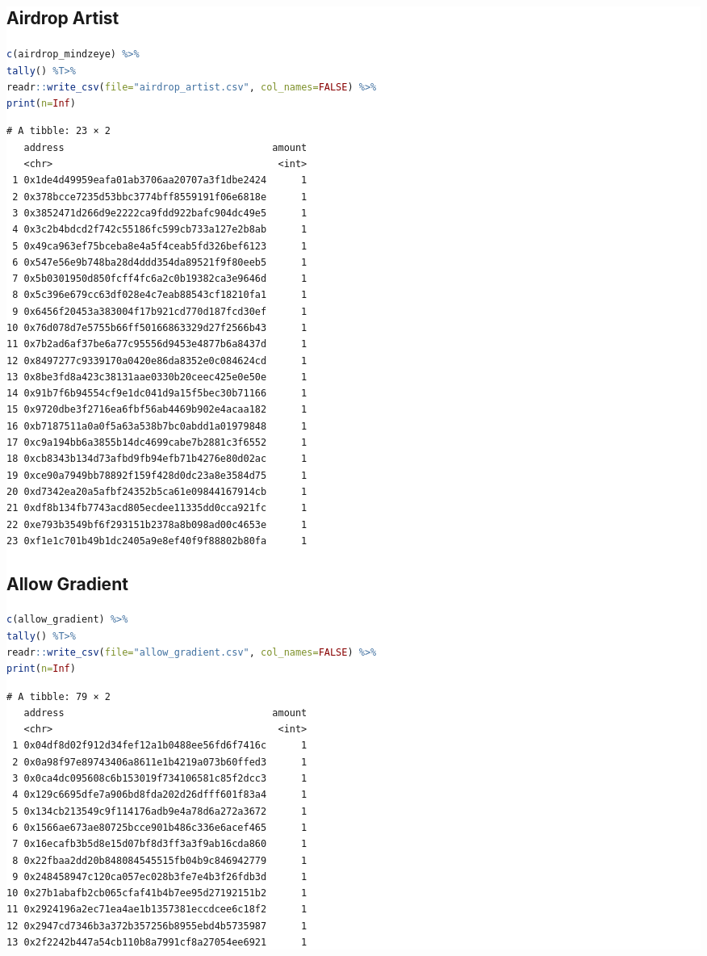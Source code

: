 ## Airdrop Artist

``` r
c(airdrop_mindzeye) %>%
tally() %T>%
readr::write_csv(file="airdrop_artist.csv", col_names=FALSE) %>%
print(n=Inf)
```

    # A tibble: 23 × 2
       address                                    amount
       <chr>                                       <int>
     1 0x1de4d49959eafa01ab3706aa20707a3f1dbe2424      1
     2 0x378bcce7235d53bbc3774bff8559191f06e6818e      1
     3 0x3852471d266d9e2222ca9fdd922bafc904dc49e5      1
     4 0x3c2b4bdcd2f742c55186fc599cb733a127e2b8ab      1
     5 0x49ca963ef75bceba8e4a5f4ceab5fd326bef6123      1
     6 0x547e56e9b748ba28d4ddd354da89521f9f80eeb5      1
     7 0x5b0301950d850fcff4fc6a2c0b19382ca3e9646d      1
     8 0x5c396e679cc63df028e4c7eab88543cf18210fa1      1
     9 0x6456f20453a383004f17b921cd770d187fcd30ef      1
    10 0x76d078d7e5755b66ff50166863329d27f2566b43      1
    11 0x7b2ad6af37be6a77c95556d9453e4877b6a8437d      1
    12 0x8497277c9339170a0420e86da8352e0c084624cd      1
    13 0x8be3fd8a423c38131aae0330b20ceec425e0e50e      1
    14 0x91b7f6b94554cf9e1dc041d9a15f5bec30b71166      1
    15 0x9720dbe3f2716ea6fbf56ab4469b902e4acaa182      1
    16 0xb7187511a0a0f5a63a538b7bc0abdd1a01979848      1
    17 0xc9a194bb6a3855b14dc4699cabe7b2881c3f6552      1
    18 0xcb8343b134d73afbd9fb94efb71b4276e80d02ac      1
    19 0xce90a7949bb78892f159f428d0dc23a8e3584d75      1
    20 0xd7342ea20a5afbf24352b5ca61e09844167914cb      1
    21 0xdf8b134fb7743acd805ecdee11335dd0cca921fc      1
    22 0xe793b3549bf6f293151b2378a8b098ad00c4653e      1
    23 0xf1e1c701b49b1dc2405a9e8ef40f9f88802b80fa      1

## Allow Gradient

``` r
c(allow_gradient) %>%
tally() %T>%
readr::write_csv(file="allow_gradient.csv", col_names=FALSE) %>%
print(n=Inf)
```

    # A tibble: 79 × 2
       address                                    amount
       <chr>                                       <int>
     1 0x04df8d02f912d34fef12a1b0488ee56fd6f7416c      1
     2 0x0a98f97e89743406a8611e1b4219a073b60ffed3      1
     3 0x0ca4dc095608c6b153019f734106581c85f2dcc3      1
     4 0x129c6695dfe7a906bd8fda202d26dfff601f83a4      1
     5 0x134cb213549c9f114176adb9e4a78d6a272a3672      1
     6 0x1566ae673ae80725bcce901b486c336e6acef465      1
     7 0x16ecafb3b5d8e15d07bf8d3ff3a3f9ab16cda860      1
     8 0x22fbaa2dd20b848084545515fb04b9c846942779      1
     9 0x248458947c120ca057ec028b3fe7e4b3f26fdb3d      1
    10 0x27b1abafb2cb065cfaf41b4b7ee95d27192151b2      1
    11 0x2924196a2ec71ea4ae1b1357381eccdcee6c18f2      1
    12 0x2947cd7346b3a372b357256b8955ebd4b5735987      1
    13 0x2f2242b447a54cb110b8a7991cf8a27054ee6921      1